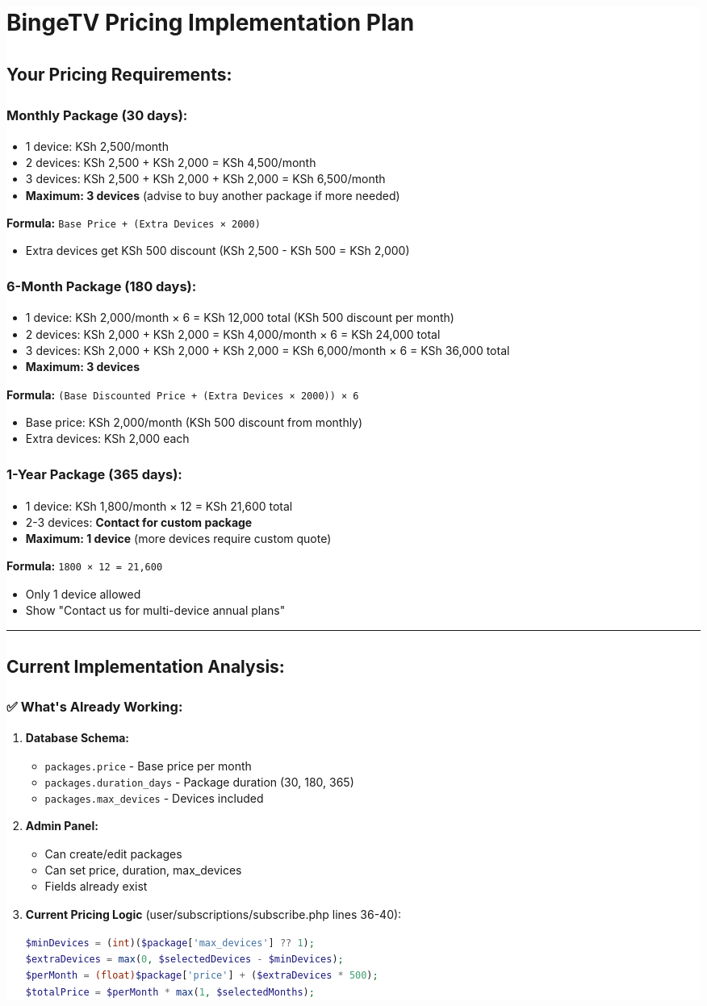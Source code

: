 # BingeTV Pricing Implementation Plan

## Your Pricing Requirements:

### Monthly Package (30 days):
- 1 device: KSh 2,500/month
- 2 devices: KSh 2,500 + KSh 2,000 = KSh 4,500/month
- 3 devices: KSh 2,500 + KSh 2,000 + KSh 2,000 = KSh 6,500/month
- **Maximum: 3 devices** (advise to buy another package if more needed)

**Formula:** `Base Price + (Extra Devices × 2000)`
- Extra devices get KSh 500 discount (KSh 2,500 - KSh 500 = KSh 2,000)

### 6-Month Package (180 days):
- 1 device: KSh 2,000/month × 6 = KSh 12,000 total (KSh 500 discount per month)
- 2 devices: KSh 2,000 + KSh 2,000 = KSh 4,000/month × 6 = KSh 24,000 total
- 3 devices: KSh 2,000 + KSh 2,000 + KSh 2,000 = KSh 6,000/month × 6 = KSh 36,000 total
- **Maximum: 3 devices**

**Formula:** `(Base Discounted Price + (Extra Devices × 2000)) × 6`
- Base price: KSh 2,000/month (KSh 500 discount from monthly)
- Extra devices: KSh 2,000 each

### 1-Year Package (365 days):
- 1 device: KSh 1,800/month × 12 = KSh 21,600 total
- 2-3 devices: **Contact for custom package**
- **Maximum: 1 device** (more devices require custom quote)

**Formula:** `1800 × 12 = 21,600`
- Only 1 device allowed
- Show "Contact us for multi-device annual plans"

---

## Current Implementation Analysis:

### ✅ What's Already Working:
1. **Database Schema:**
   - `packages.price` - Base price per month
   - `packages.duration_days` - Package duration (30, 180, 365)
   - `packages.max_devices` - Devices included
   
2. **Admin Panel:**
   - Can create/edit packages
   - Can set price, duration, max_devices
   - Fields already exist

3. **Current Pricing Logic** (user/subscriptions/subscribe.php lines 36-40):
   ```php
   $minDevices = (int)($package['max_devices'] ?? 1);
   $extraDevices = max(0, $selectedDevices - $minDevices);
   $perMonth = (float)$package['price'] + ($extraDevices * 500);
   $totalPrice = $perMonth * max(1, $selectedMonths);
   ```
